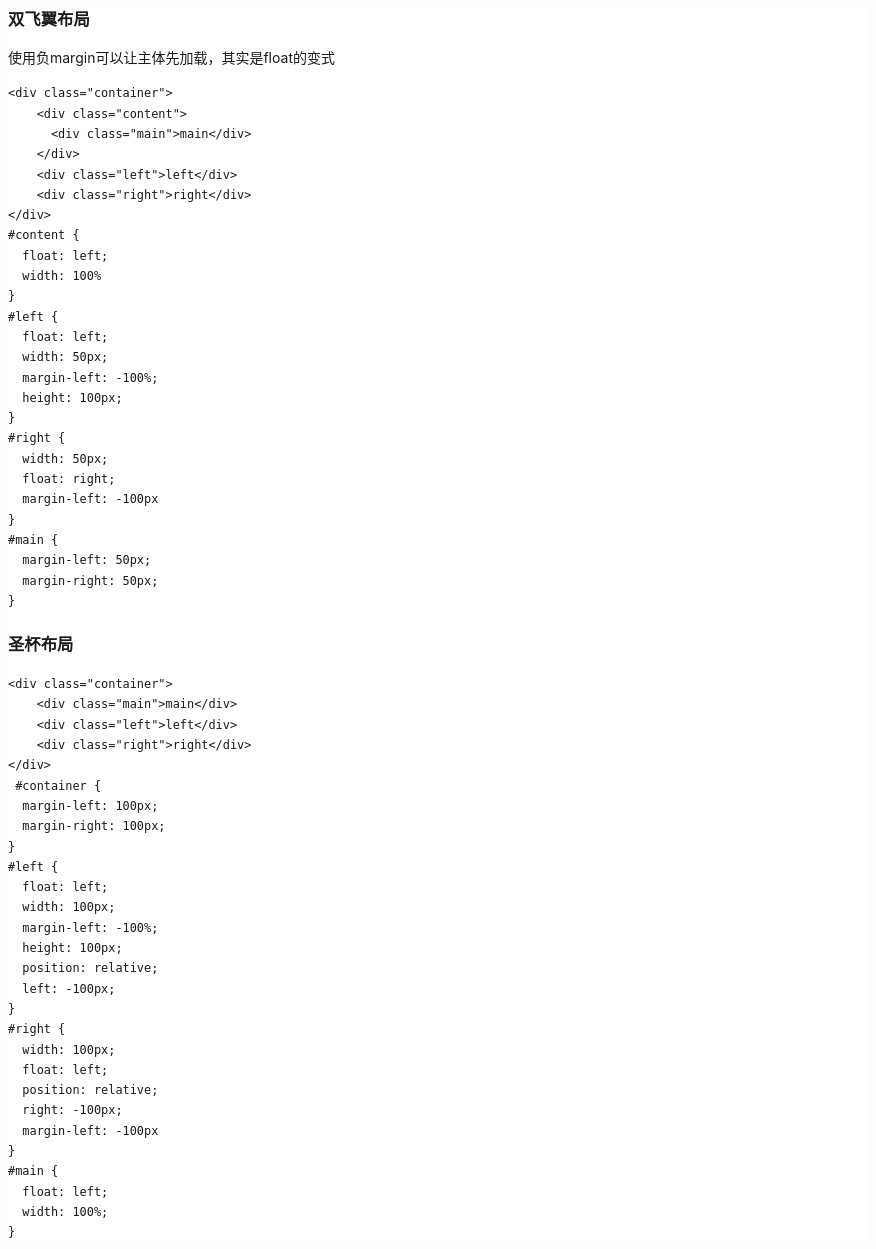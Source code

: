 ### 双飞翼布局
使用负margin可以让主体先加载，其实是float的变式

    <div class="container">
        <div class="content">
          <div class="main">main</div>
        </div>      
        <div class="left">left</div>
        <div class="right">right</div>
    </div>
    #content {
      float: left;
      width: 100%
    }
    #left {
      float: left;
      width: 50px;
      margin-left: -100%;
      height: 100px;
    }
    #right {
      width: 50px;
      float: right;
      margin-left: -100px
    }
    #main {
      margin-left: 50px;
      margin-right: 50px;
    }

### 圣杯布局

    <div class="container">
        <div class="main">main</div>  
        <div class="left">left</div>
        <div class="right">right</div>
    </div>
     #container {
      margin-left: 100px;
      margin-right: 100px;
    }
    #left {
      float: left;
      width: 100px;
      margin-left: -100%;
      height: 100px;
      position: relative;
      left: -100px;
    }
    #right {
      width: 100px;
      float: left;
      position: relative;
      right: -100px;
      margin-left: -100px
    }
    #main {
      float: left;
      width: 100%;
    }
